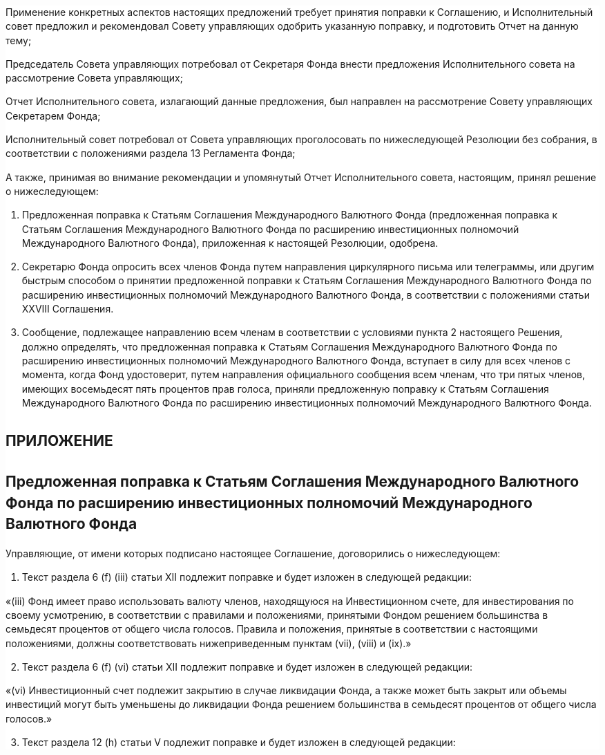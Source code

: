 Применение конкретных аспектов настоящих предложений требует принятия поправки к Соглашению, и Исполнительный совет предложил и рекомендовал Совету управляющих одобрить указанную поправку, и подготовить Отчет на данную тему;

Председатель Совета управляющих потребовал от Секретаря Фонда внести предложения Исполнительного совета на рассмотрение Совета управляющих;

Отчет Исполнительного совета, излагающий данные предложения, был направлен на рассмотрение Совету управляющих Секретарем Фонда;

Исполнительный совет потребовал от Совета управляющих проголосовать по нижеследующей Резолюции без собрания, в соответствии с положениями раздела 13 Регламента Фонда;

А также, принимая во внимание рекомендации и упомянутый Отчет Исполнительного совета, настоящим, принял решение о нижеследующем:

1. Предложенная поправка к Статьям Соглашения Международного Валютного Фонда (предложенная поправка к Статьям Соглашения Международного Валютного Фонда по расширению инвестиционных полномочий Международного Валютного Фонда), приложенная к настоящей Резолюции, одобрена.

2. Секретарю Фонда опросить всех членов Фонда путем направления циркулярного письма или телеграммы, или другим быстрым способом о принятии предложенной поправки к Статьям Соглашения Международного Валютного Фонда по расширению инвестиционных полномочий Международного Валютного Фонда, в соответствии с положениями статьи XXVIII Соглашения.

3. Сообщение, подлежащее направлению всем членам в соответствии с условиями пункта 2 настоящего Решения, должно определять, что предложенная поправка к Статьям Соглашения Международного Валютного Фонда по расширению инвестиционных полномочий Международного Валютного Фонда, вступает в силу для всех членов с момента, когда Фонд удостоверит, путем направления официального сообщения всем членам, что три пятых членов, имеющих восемьдесят пять процентов прав голоса, приняли предложенную поправку к Статьям Соглашения Международного Валютного Фонда по расширению инвестиционных полномочий Международного Валютного Фонда.

## ПРИЛОЖЕНИЕ

## Предложенная поправка к Статьям Соглашения Международного Валютного Фонда по расширению инвестиционных полномочий Международного Валютного Фонда

Управляющие, от имени которых подписано настоящее Соглашение, договорились о нижеследующем:

1. Текст раздела 6 (f) (iii) статьи XII подлежит поправке и будет изложен в следующей редакции:

«(iii) Фонд имеет право использовать валюту членов, находящуюся на Инвестиционном счете, для инвестирования по своему усмотрению, в соответствии с правилами и положениями, принятыми Фондом решением большинства в семьдесят процентов от общего числа голосов. Правила и положения, принятые в соответствии с настоящими положениями, должны соответствовать нижеприведенным пунктам (vii), (viii) и (ix).»

2. Текст раздела 6 (f) (vi) статьи XII подлежит поправке и будет изложен в следующей редакции:

«(vi) Инвестиционный счет подлежит закрытию в случае ликвидации Фонда, а также может быть закрыт или объемы инвестиций могут быть уменьшены до ликвидации Фонда решением большинства в семьдесят процентов от общего числа голосов.»

3. Текст раздела 12 (h) статьи V подлежит поправке и будет изложен в следующей редакции:
